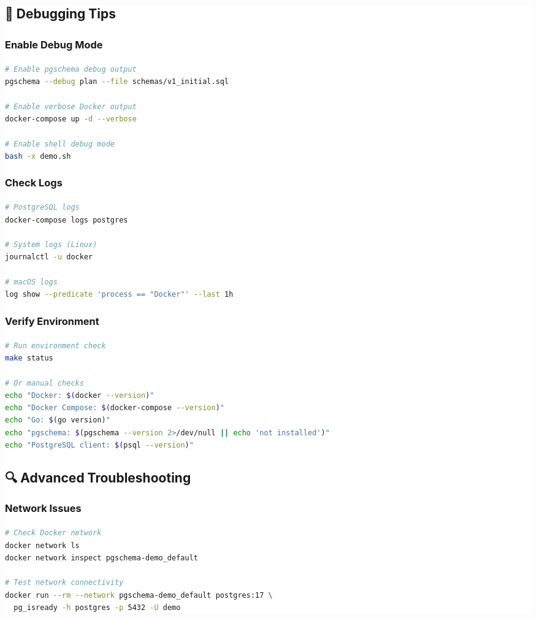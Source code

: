 ## 🐛 Debugging Tips

### Enable Debug Mode
```bash
# Enable pgschema debug output
pgschema --debug plan --file schemas/v1_initial.sql

# Enable verbose Docker output
docker-compose up -d --verbose

# Enable shell debug mode
bash -x demo.sh
```

### Check Logs
```bash
# PostgreSQL logs
docker-compose logs postgres

# System logs (Linux)
journalctl -u docker

# macOS logs
log show --predicate 'process == "Docker"' --last 1h
```

### Verify Environment
```bash
# Run environment check
make status

# Or manual checks
echo "Docker: $(docker --version)"
echo "Docker Compose: $(docker-compose --version)"
echo "Go: $(go version)"
echo "pgschema: $(pgschema --version 2>/dev/null || echo 'not installed')"
echo "PostgreSQL client: $(psql --version)"
```

## 🔍 Advanced Troubleshooting

### Network Issues
```bash
# Check Docker network
docker network ls
docker network inspect pgschema-demo_default

# Test network connectivity
docker run --rm --network pgschema-demo_default postgres:17 \
  pg_isready -h postgres -p 5432 -U demo
```
